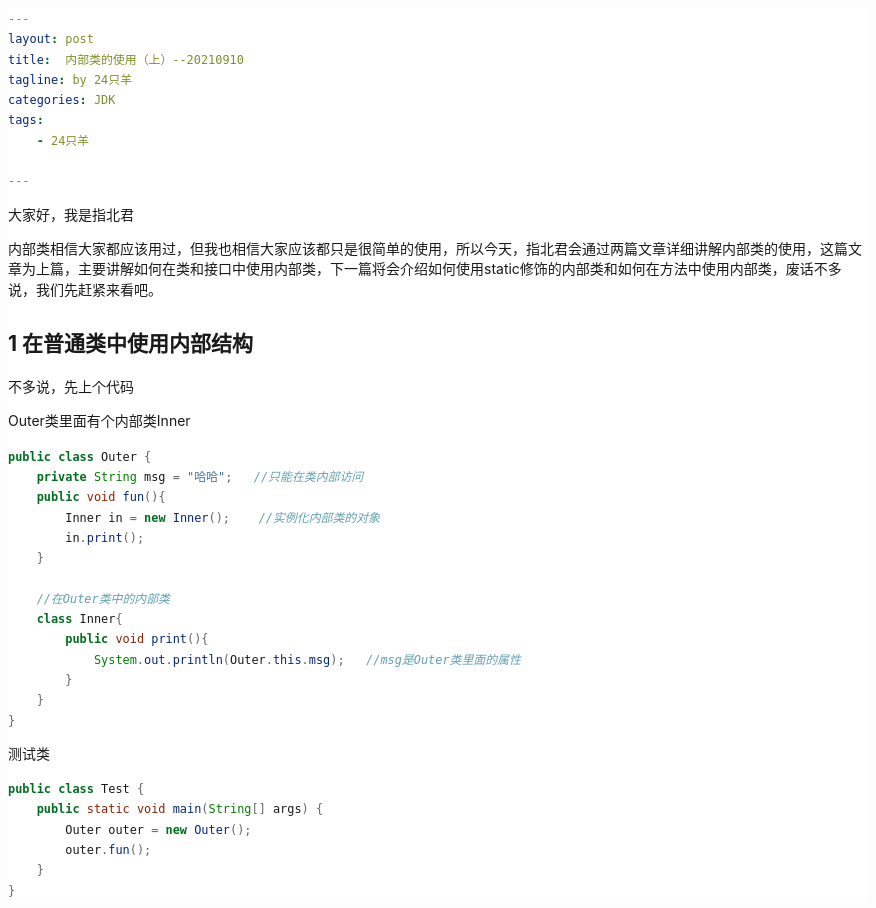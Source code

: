 ```yaml
---
layout: post
title:  内部类的使用（上）--20210910
tagline: by 24只羊
categories: JDK
tags: 
    - 24只羊

---
```




大家好，我是指北君

内部类相信大家都应该用过，但我也相信大家应该都只是很简单的使用，所以今天，指北君会通过两篇文章详细讲解内部类的使用，这篇文章为上篇，主要讲解如何在类和接口中使用内部类，下一篇将会介绍如何使用static修饰的内部类和如何在方法中使用内部类，废话不多说，我们先赶紧来看吧。




## 1 在普通类中使用内部结构

不多说，先上个代码

Outer类里面有个内部类Inner

```java
public class Outer {
    private String msg = "哈哈";   //只能在类内部访问
    public void fun(){
        Inner in = new Inner();    //实例化内部类的对象
        in.print();
    }
 
    //在Outer类中的内部类
    class Inner{
        public void print(){
            System.out.println(Outer.this.msg);   //msg是Outer类里面的属性
        }
    }
}
```



测试类

```java
public class Test {
    public static void main(String[] args) {
        Outer outer = new Outer();
        outer.fun();
    }
}
```
